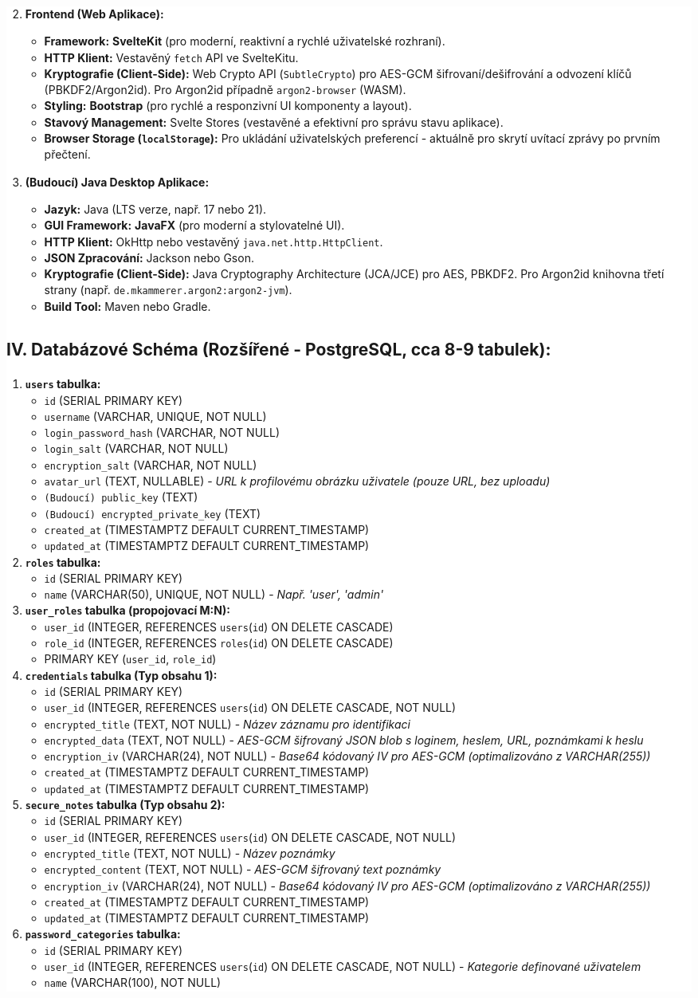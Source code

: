 2.  **Frontend (Web Aplikace):**
    *   **Framework:** **SvelteKit** (pro moderní, reaktivní a rychlé uživatelské rozhraní).
    *   **HTTP Klient:** Vestavěný `fetch` API ve SvelteKitu.
    *   **Kryptografie (Client-Side):** Web Crypto API (`SubtleCrypto`) pro AES-GCM šifrovaní/dešifrování a odvození klíčů (PBKDF2/Argon2id). Pro Argon2id případně `argon2-browser` (WASM).
    *   **Styling:** **Bootstrap** (pro rychlé a responzivní UI komponenty a layout).
    *   **Stavový Management:** Svelte Stores (vestavěné a efektivní pro správu stavu aplikace).
    *   **Browser Storage (`localStorage`):** Pro ukládání uživatelských preferencí - aktuálně pro skrytí uvítací zprávy po prvním přečtení.

3.  **(Budoucí) Java Desktop Aplikace:**
    *   **Jazyk:** Java (LTS verze, např. 17 nebo 21).
    *   **GUI Framework:** **JavaFX** (pro moderní a stylovatelné UI).
    *   **HTTP Klient:** OkHttp nebo vestavěný `java.net.http.HttpClient`.
    *   **JSON Zpracování:** Jackson nebo Gson.
    *   **Kryptografie (Client-Side):** Java Cryptography Architecture (JCA/JCE) pro AES, PBKDF2. Pro Argon2id knihovna třetí strany (např. `de.mkammerer.argon2:argon2-jvm`).
    *   **Build Tool:** Maven nebo Gradle.

## IV. Databázové Schéma (Rozšířené - PostgreSQL, cca 8-9 tabulek):

1.  **`users` tabulka:**
    *   `id` (SERIAL PRIMARY KEY)
    *   `username` (VARCHAR, UNIQUE, NOT NULL)
    *   `login_password_hash` (VARCHAR, NOT NULL)
    *   `login_salt` (VARCHAR, NOT NULL)
    *   `encryption_salt` (VARCHAR, NOT NULL)
    *   `avatar_url` (TEXT, NULLABLE) - *URL k profilovému obrázku uživatele (pouze URL, bez uploadu)*
    *   `(Budoucí) public_key` (TEXT)
    *   `(Budoucí) encrypted_private_key` (TEXT)
    *   `created_at` (TIMESTAMPTZ DEFAULT CURRENT_TIMESTAMP)
    *   `updated_at` (TIMESTAMPTZ DEFAULT CURRENT_TIMESTAMP)
2.  **`roles` tabulka:**
    *   `id` (SERIAL PRIMARY KEY)
    *   `name` (VARCHAR(50), UNIQUE, NOT NULL) - *Např. 'user', 'admin'*
3.  **`user_roles` tabulka (propojovací M:N):**
    *   `user_id` (INTEGER, REFERENCES `users`(`id`) ON DELETE CASCADE)
    *   `role_id` (INTEGER, REFERENCES `roles`(`id`) ON DELETE CASCADE)
    *   PRIMARY KEY (`user_id`, `role_id`)
4.  **`credentials` tabulka (Typ obsahu 1):**
    *   `id` (SERIAL PRIMARY KEY)
    *   `user_id` (INTEGER, REFERENCES `users`(`id`) ON DELETE CASCADE, NOT NULL)
    *   `encrypted_title` (TEXT, NOT NULL) - *Název záznamu pro identifikaci*
    *   `encrypted_data` (TEXT, NOT NULL) - *AES-GCM šifrovaný JSON blob s loginem, heslem, URL, poznámkami k heslu*
    *   `encryption_iv` (VARCHAR(24), NOT NULL) - *Base64 kódovaný IV pro AES-GCM (optimalizováno z VARCHAR(255))*
    *   `created_at` (TIMESTAMPTZ DEFAULT CURRENT_TIMESTAMP)
    *   `updated_at` (TIMESTAMPTZ DEFAULT CURRENT_TIMESTAMP)
5.  **`secure_notes` tabulka (Typ obsahu 2):**
    *   `id` (SERIAL PRIMARY KEY)
    *   `user_id` (INTEGER, REFERENCES `users`(`id`) ON DELETE CASCADE, NOT NULL)
    *   `encrypted_title` (TEXT, NOT NULL) - *Název poznámky*
    *   `encrypted_content` (TEXT, NOT NULL) - *AES-GCM šifrovaný text poznámky*
    *   `encryption_iv` (VARCHAR(24), NOT NULL) - *Base64 kódovaný IV pro AES-GCM (optimalizováno z VARCHAR(255))*
    *   `created_at` (TIMESTAMPTZ DEFAULT CURRENT_TIMESTAMP)
    *   `updated_at` (TIMESTAMPTZ DEFAULT CURRENT_TIMESTAMP)
6.  **`password_categories` tabulka:**
    *   `id` (SERIAL PRIMARY KEY)
    *   `user_id` (INTEGER, REFERENCES `users`(`id`) ON DELETE CASCADE, NOT NULL) - *Kategorie definované uživatelem*
    *   `name` (VARCHAR(100), NOT NULL)